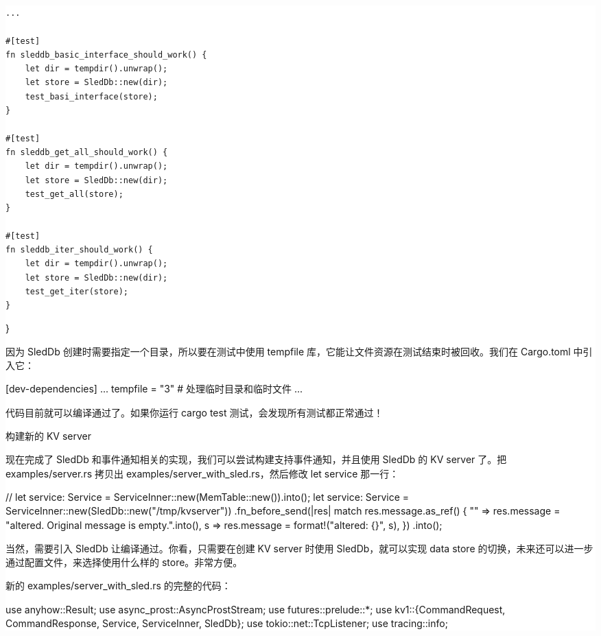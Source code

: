     ...

    #[test]
    fn sleddb_basic_interface_should_work() {
        let dir = tempdir().unwrap();
        let store = SledDb::new(dir);
        test_basi_interface(store);
    }

    #[test]
    fn sleddb_get_all_should_work() {
        let dir = tempdir().unwrap();
        let store = SledDb::new(dir);
        test_get_all(store);
    }

    #[test]
    fn sleddb_iter_should_work() {
        let dir = tempdir().unwrap();
        let store = SledDb::new(dir);
        test_get_iter(store);
    }
}


因为 SledDb 创建时需要指定一个目录，所以要在测试中使用 tempfile 库，它能让文件资源在测试结束时被回收。我们在 Cargo.toml 中引入它：

[dev-dependencies]
...
tempfile = "3" # 处理临时目录和临时文件
...


代码目前就可以编译通过了。如果你运行 cargo test 测试，会发现所有测试都正常通过！

构建新的 KV server

现在完成了 SledDb 和事件通知相关的实现，我们可以尝试构建支持事件通知，并且使用 SledDb 的 KV server 了。把 examples/server.rs 拷贝出 examples/server_with_sled.rs，然后修改 let service 那一行：

// let service: Service = ServiceInner::new(MemTable::new()).into();
let service: Service<SledDb> = ServiceInner::new(SledDb::new("/tmp/kvserver"))
    .fn_before_send(|res| match res.message.as_ref() {
        "" => res.message = "altered. Original message is empty.".into(),
        s => res.message = format!("altered: {}", s),
    })
    .into();


当然，需要引入 SledDb 让编译通过。你看，只需要在创建 KV server 时使用 SledDb，就可以实现 data store 的切换，未来还可以进一步通过配置文件，来选择使用什么样的 store。非常方便。

新的 examples/server_with_sled.rs 的完整的代码：

use anyhow::Result;
use async_prost::AsyncProstStream;
use futures::prelude::*;
use kv1::{CommandRequest, CommandResponse, Service, ServiceInner, SledDb};
use tokio::net::TcpListener;
use tracing::info;
